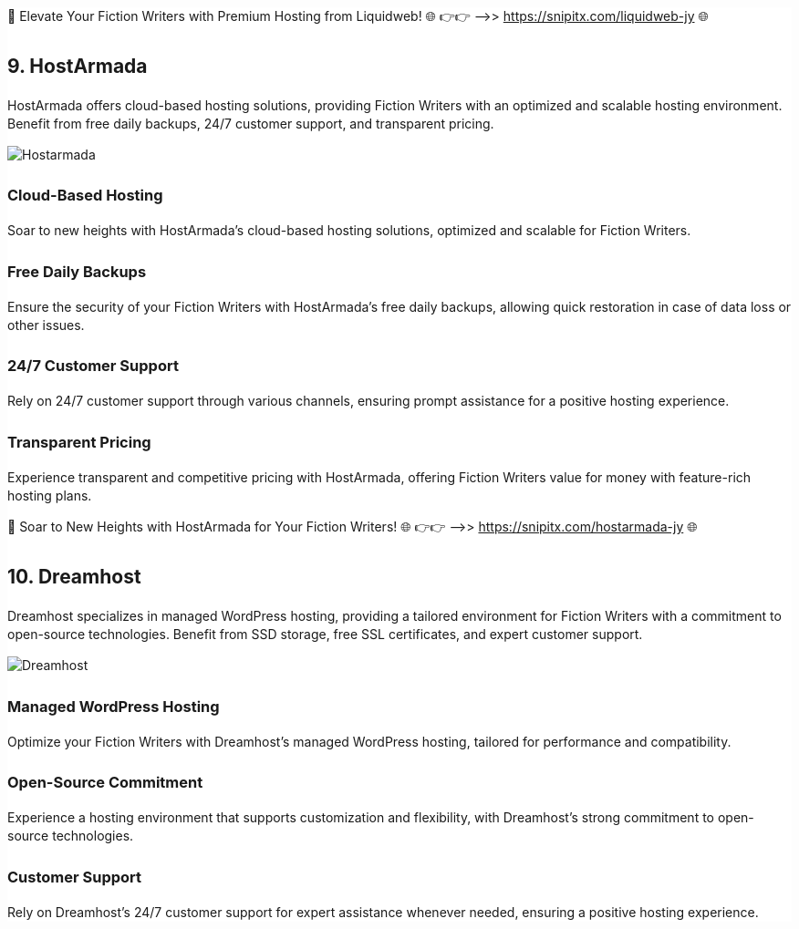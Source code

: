 🚀 Elevate Your Fiction Writers with Premium Hosting from Liquidweb! 🌐
👉👉 -->> https://snipitx.com/liquidweb-jy 🌐

## 9. HostArmada

HostArmada offers cloud-based hosting solutions, providing Fiction Writers with an optimized and scalable hosting environment. Benefit from free daily backups, 24/7 customer support, and transparent pricing.

![Hostarmada](https://i.imgur.com/KFbdf3o.jpeg "Hostarmada Hosting")

### Cloud-Based Hosting
Soar to new heights with HostArmada’s cloud-based hosting solutions, optimized and scalable for Fiction Writers.

### Free Daily Backups
Ensure the security of your Fiction Writers with HostArmada’s free daily backups, allowing quick restoration in case of data loss or other issues.

### 24/7 Customer Support
Rely on 24/7 customer support through various channels, ensuring prompt assistance for a positive hosting experience.

### Transparent Pricing
Experience transparent and competitive pricing with HostArmada, offering Fiction Writers value for money with feature-rich hosting plans.

🚀 Soar to New Heights with HostArmada for Your Fiction Writers! 🌐
👉👉 -->> https://snipitx.com/hostarmada-jy 🌐

## 10. Dreamhost

Dreamhost specializes in managed WordPress hosting, providing a tailored environment for Fiction Writers with a commitment to open-source technologies. Benefit from SSD storage, free SSL certificates, and expert customer support.

![Dreamhost](https://i.imgur.com/rXIg8ip.jpeg "Dreamhost Hosting")

### Managed WordPress Hosting
Optimize your Fiction Writers with Dreamhost’s managed WordPress hosting, tailored for performance and compatibility.

### Open-Source Commitment
Experience a hosting environment that supports customization and flexibility, with Dreamhost’s strong commitment to open-source technologies.

### Customer Support
Rely on Dreamhost’s 24/7 customer support for expert assistance whenever needed, ensuring a positive hosting experience.
